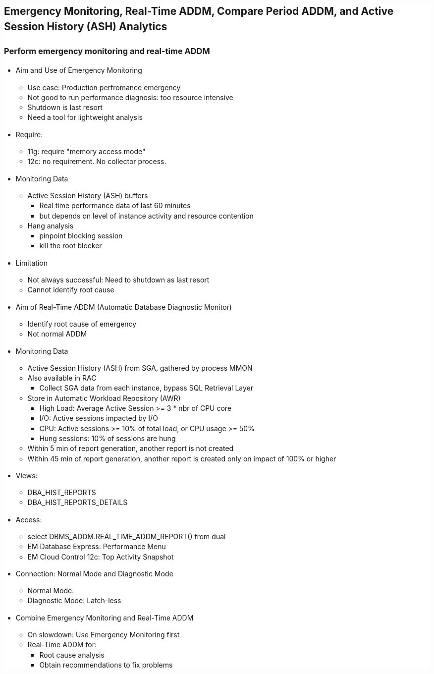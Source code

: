 ## Emergency Monitoring, Real-Time ADDM, Compare Period ADDM, and Active Session History (ASH) Analytics
### Perform emergency monitoring and real-time ADDM 

- Aim and Use of Emergency Monitoring
    - Use case: Production perfromance emergency
    - Not good to run performance diagnosis: too resource intensive
    - Shutdown is last resort
    - Need a tool for lightweight analysis
- Require:
    - 11g: require "memory access mode"
    - 12c: no requirement. No collector process.
- Monitoring Data
    - Active Session History (ASH) buffers
        - Real time performance data of last 60 minutes
        - but depends on level of instance activity and resource contention
    - Hang analysis
        - pinpoint blocking session
        - kill the root blocker
- Limitation
    - Not always successful: Need to shutdown as last resort
    - Cannot identify root cause

- Aim of Real-Time ADDM (Automatic Database Diagnostic Monitor)
    - Identify root cause of emergency
    - Not normal ADDM
- Monitoring Data
    - Active Session History (ASH) from SGA, gathered by process MMON 
    - Also available in RAC
        - Collect SGA data from each instance, bypass SQL Retrieval Layer
    - Store in Automatic Workload Repository (AWR)
        - High Load: Average Active Session >= 3 * nbr of CPU core
        - I/O: Active sessions impacted by I/O
        - CPU: Active sessions >= 10% of total load, or CPU usage >= 50%
        - Hung sessions: 10% of sessions are hung
    - Within 5 min of report generation, another report is not created
    - Within 45 min of report generation, another report is created only on impact of 100% or higher
- Views:
    - DBA_HIST_REPORTS
    - DBA_HIST_REPORTS_DETAILS
- Access:
    - select DBMS_ADDM.REAL_TIME_ADDM_REPORT() from dual
    - EM Database Express: Performance Menu
    - EM Cloud Control 12c: Top Activity Snapshot
- Connection: Normal Mode and Diagnostic Mode
    - Normal Mode: 
    - Diagnostic Mode: Latch-less

- Combine Emergency Monitoring and Real-Time ADDM
    - On slowdown: Use Emergency Monitoring first
    - Real-Time ADDM for:
        - Root cause analysis
        - Obtain recommendations to fix problems
